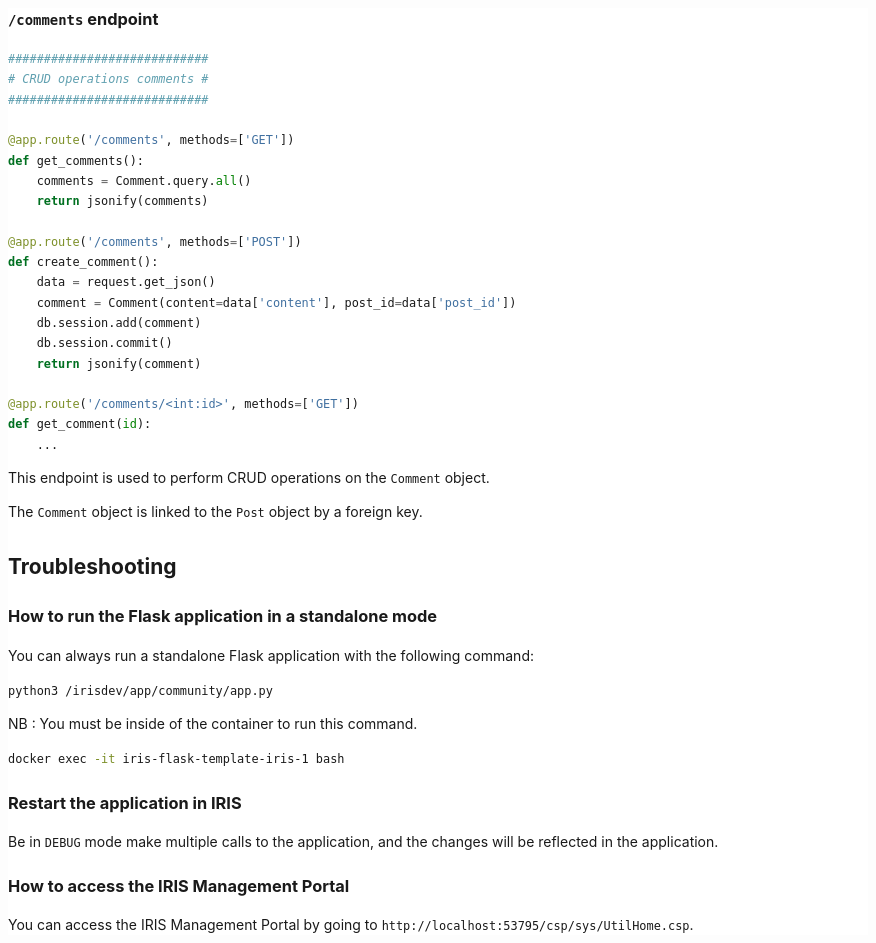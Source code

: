### `/comments` endpoint

```python
############################
# CRUD operations comments #
############################

@app.route('/comments', methods=['GET'])
def get_comments():
    comments = Comment.query.all()
    return jsonify(comments)

@app.route('/comments', methods=['POST'])
def create_comment():
    data = request.get_json()
    comment = Comment(content=data['content'], post_id=data['post_id'])
    db.session.add(comment)
    db.session.commit()
    return jsonify(comment)

@app.route('/comments/<int:id>', methods=['GET'])
def get_comment(id):
    ...
```

This endpoint is used to perform CRUD operations on the `Comment` object.

The `Comment` object is linked to the `Post` object by a foreign key.

## Troubleshooting

### How to run the Flask application in a standalone mode

You can always run a standalone Flask application with the following command:

```bash
python3 /irisdev/app/community/app.py
```

NB : You must be inside of the container to run this command.

```bash
docker exec -it iris-flask-template-iris-1 bash
```

### Restart the application in IRIS

Be in `DEBUG` mode make multiple calls to the application, and the changes will be reflected in the application.

### How to access the IRIS Management Portal

You can access the IRIS Management Portal by going to `http://localhost:53795/csp/sys/UtilHome.csp`.
